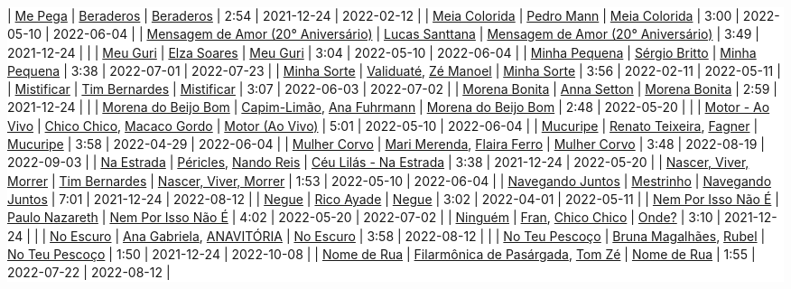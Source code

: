 | [Me Pega](https://open.spotify.com/track/39cxjz5pnD78uAMUWRNik8) | [Beraderos](https://open.spotify.com/artist/7mLy1fgM7cmou0c9Cl6hhz) | [Beraderos](https://open.spotify.com/album/7fQMmJptHIKqDBqkQuyxxR) | 2:54 | 2021-12-24 | 2022-02-12 |
| [Meia Colorida](https://open.spotify.com/track/3E8ZcN6mmdlOv1SmhAzwDK) | [Pedro Mann](https://open.spotify.com/artist/6K0th5Ko8P3DR6KHN4xVoj) | [Meia Colorida](https://open.spotify.com/album/3i1S41Qo9MPLPNeN8U87Sc) | 3:00 | 2022-05-10 | 2022-06-04 |
| [Mensagem de Amor \(20° Aniversário\)](https://open.spotify.com/track/73sHSwoXam1tNDWEwEfHWe) | [Lucas Santtana](https://open.spotify.com/artist/67muZL7DIwZwLnH9BFfI5Z) | [Mensagem de Amor \(20° Aniversário\)](https://open.spotify.com/album/3vCdZZO5Q0gxSUblcsSZtq) | 3:49 | 2021-12-24 |  |
| [Meu Guri](https://open.spotify.com/track/7v55rfDU0GdYkfcqGF77ks) | [Elza Soares](https://open.spotify.com/artist/4cn4gMq0KXORHeYA45PcBi) | [Meu Guri](https://open.spotify.com/album/7DDRi1Dqg5EdB5pZgHc9zR) | 3:04 | 2022-05-10 | 2022-06-04 |
| [Minha Pequena](https://open.spotify.com/track/3xlhQNbgYE2llHHs8bfpQk) | [Sérgio Britto](https://open.spotify.com/artist/1cyHhFmWDK80pd2IOK02QI) | [Minha Pequena](https://open.spotify.com/album/5GtW6qy35I3V0yYDPs1AXX) | 3:38 | 2022-07-01 | 2022-07-23 |
| [Minha Sorte](https://open.spotify.com/track/2SMjj8a6XAoqOhvupESVdw) | [Validuaté](https://open.spotify.com/artist/6QBjIWtjbAy2Yfi9maLoZ4), [Zé Manoel](https://open.spotify.com/artist/6V29laIlmBaFnxF9uDvZvH) | [Minha Sorte](https://open.spotify.com/album/4k6LoHDRkgbSkxIp7EOyVy) | 3:56 | 2022-02-11 | 2022-05-11 |
| [Mistificar](https://open.spotify.com/track/4mBAWTFQI5dNSf072300H3) | [Tim Bernardes](https://open.spotify.com/artist/5SVFuUaS3BKAdJs6I8rVa4) | [Mistificar](https://open.spotify.com/album/6AaSbfnqhHt6FKyBlrEDFI) | 3:07 | 2022-06-03 | 2022-07-02 |
| [Morena Bonita](https://open.spotify.com/track/5xMM1Dlkw74HHXtRHn3bc9) | [Anna Setton](https://open.spotify.com/artist/7er8R2Few8v9jYtIY2vh9L) | [Morena Bonita](https://open.spotify.com/album/3SrB4JGQMMwvBfeHjoy3p0) | 2:59 | 2021-12-24 |  |
| [Morena do Beijo Bom](https://open.spotify.com/track/4UlRcLB10iV4hkVXCYLPpp) | [Capim\-Limão](https://open.spotify.com/artist/162x0BO4JNjBHr5qJXaD5P), [Ana Fuhrmann](https://open.spotify.com/artist/2jGCIbZOPZ830ZN4sGSsrV) | [Morena do Beijo Bom](https://open.spotify.com/album/0ASoQ3MjUwDxyiE71xWwUV) | 2:48 | 2022-05-20 |  |
| [Motor \- Ao Vivo](https://open.spotify.com/track/0MAUCWvw8T3p2fF2KWHLHr) | [Chico Chico](https://open.spotify.com/artist/3mVWRyXgs9GEWLsgknbh9s), [Macaco Gordo](https://open.spotify.com/artist/2MeRUZA62b85P4U5DcdzZ9) | [Motor \(Ao Vivo\)](https://open.spotify.com/album/4YuWaSYxTtWgXl56ol4PfP) | 5:01 | 2022-05-10 | 2022-06-04 |
| [Mucuripe](https://open.spotify.com/track/2Fil7M2pF2cduAopaetUaT) | [Renato Teixeira](https://open.spotify.com/artist/0FIgaYFg1Vp5TSLm2xwtLI), [Fagner](https://open.spotify.com/artist/5j3htXVskZF0u8qWY5zcF8) | [Mucuripe](https://open.spotify.com/album/7gjqSsgexMOUAUBufSXIIv) | 3:58 | 2022-04-29 | 2022-06-04 |
| [Mulher Corvo](https://open.spotify.com/track/5KSgDzS7qN7o9SxplH7gDx) | [Mari Merenda](https://open.spotify.com/artist/07FaEsHIaVZAFFHvNElpbQ), [Flaira Ferro](https://open.spotify.com/artist/3gmFXyR7bHc8wQW3y6c2UI) | [Mulher Corvo](https://open.spotify.com/album/7c6QzhPNUTkpDKD2jBiJIh) | 3:48 | 2022-08-19 | 2022-09-03 |
| [Na Estrada](https://open.spotify.com/track/1kurYZn4PdsziIm0IsttFY) | [Péricles](https://open.spotify.com/artist/6gEzJZrbm0F4ihvE9iXR9z), [Nando Reis](https://open.spotify.com/artist/7n1XMwvxPf10t4OX6h6Ufy) | [Céu Lilás \- Na Estrada](https://open.spotify.com/album/0Kb73BaWQJh0GRxnOaSzdV) | 3:38 | 2021-12-24 | 2022-05-20 |
| [Nascer, Viver, Morrer](https://open.spotify.com/track/56To1Fu5WrrRAyCc4Kd7Yk) | [Tim Bernardes](https://open.spotify.com/artist/5SVFuUaS3BKAdJs6I8rVa4) | [Nascer, Viver, Morrer](https://open.spotify.com/album/6ZDuECUgaIVpbCw3HAPBZR) | 1:53 | 2022-05-10 | 2022-06-04 |
| [Navegando Juntos](https://open.spotify.com/track/5CX5aTB62ZX2POIFerBqga) | [Mestrinho](https://open.spotify.com/artist/2yAXXiCbFgXSaKcYNioFBx) | [Navegando Juntos](https://open.spotify.com/album/6QXvXAovZ2blQHw82xBVFZ) | 7:01 | 2021-12-24 | 2022-08-12 |
| [Negue](https://open.spotify.com/track/2Es7AW2PulafR8CAK99QQS) | [Rico Ayade](https://open.spotify.com/artist/5A0Pp47ofdvsy8FCi7kGsJ) | [Negue](https://open.spotify.com/album/6cxeXJ7TLVbdEpsstRFHKg) | 3:02 | 2022-04-01 | 2022-05-11 |
| [Nem Por Isso Não É](https://open.spotify.com/track/5giEMPHBsTa5EbA6y02S8j) | [Paulo Nazareth](https://open.spotify.com/artist/7n7vXH3wFK9kCqV0m5KA40) | [Nem Por Isso Não É](https://open.spotify.com/album/08M27W1JgTLgidq7u01izp) | 4:02 | 2022-05-20 | 2022-07-02 |
| [Ninguém](https://open.spotify.com/track/5O4lp65sEWenlviCdYdeOG) | [Fran](https://open.spotify.com/artist/1vrYVHeXLynVOgRmAxzHq1), [Chico Chico](https://open.spotify.com/artist/3mVWRyXgs9GEWLsgknbh9s) | [Onde?](https://open.spotify.com/album/0aCbmQd7EYBXzOVCVaXbeS) | 3:10 | 2021-12-24 |  |
| [No Escuro](https://open.spotify.com/track/2pWMc34naG2miGcu5R4kYY) | [Ana Gabriela](https://open.spotify.com/artist/6a9WLQ5NsIV7U2qB16uFWD), [ANAVITÓRIA](https://open.spotify.com/artist/1sPg5EHuQXTMElpZ4iUgXe) | [No Escuro](https://open.spotify.com/album/5cPLhv2TI5JgIX3Gmfq9bI) | 3:58 | 2022-08-12 |  |
| [No Teu Pescoço](https://open.spotify.com/track/4W7ubSJOtQulG9tCd4o859) | [Bruna Magalhães](https://open.spotify.com/artist/108y6vREhgAIvgvm1Cq54p), [Rubel](https://open.spotify.com/artist/0slVGXBggrLglTLNKbeEyW) | [No Teu Pescoço](https://open.spotify.com/album/4bExdXqjkMhEV4TLZQbkM4) | 1:50 | 2021-12-24 | 2022-10-08 |
| [Nome de Rua](https://open.spotify.com/track/2QhxwG2CSZlPdsG7TflTry) | [Filarmônica de Pasárgada](https://open.spotify.com/artist/1R69Aq8ckV9adqn7u2U1f3), [Tom Zé](https://open.spotify.com/artist/1gIa65d5ICT2xVWiUJ3u27) | [Nome de Rua](https://open.spotify.com/album/3SrB6IVG51bMiez8j1YH9Z) | 1:55 | 2022-07-22 | 2022-08-12 |